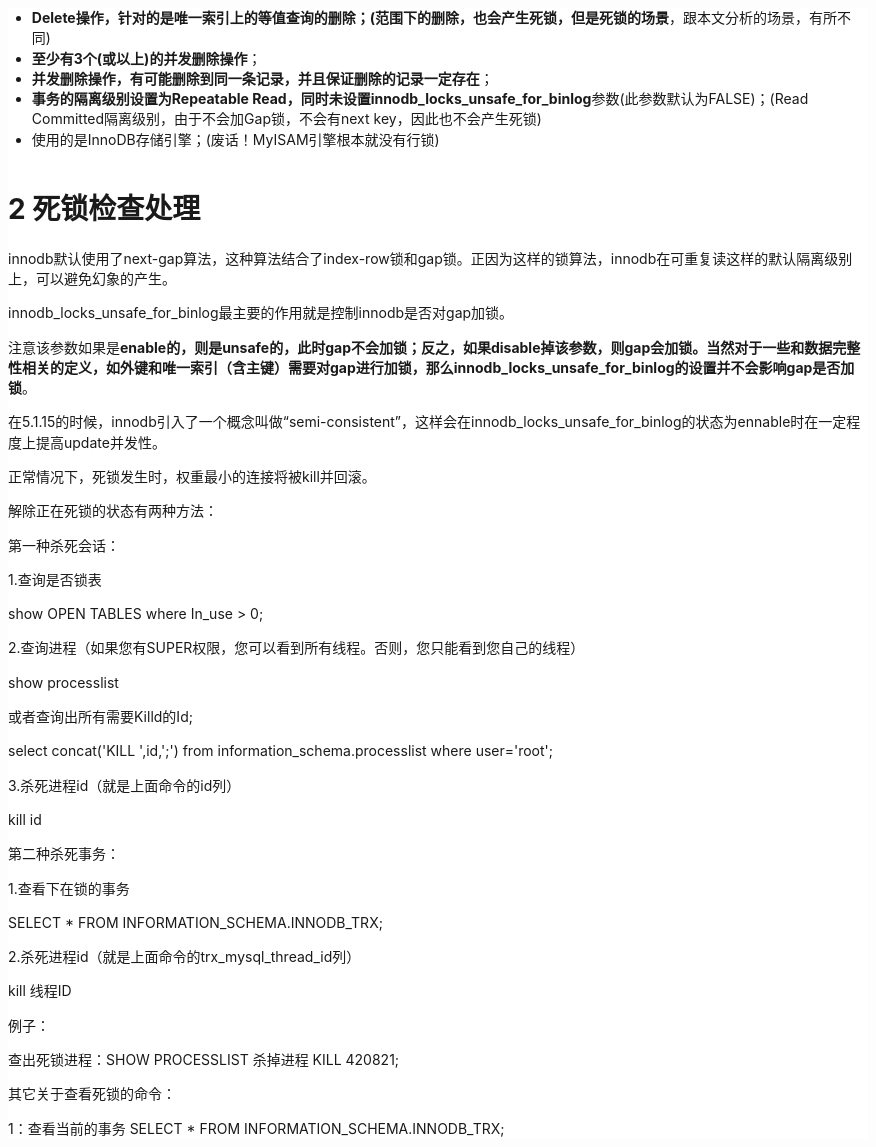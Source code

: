 - **Delete操作，针对的是唯一索引上的等值查询的删除；(范围下的删除，也会产生死锁，但是死锁的场景**，跟本文分析的场景，有所不同)
- **至少有3个(或以上)的并发删除操作**；
- **并发删除操作，有可能删除到同一条记录，并且保证删除的记录一定存在**；
- **事务的隔离级别设置为Repeatable Read，同时未设置innodb_locks_unsafe_for_binlog**参数(此参数默认为FALSE)；(Read Committed隔离级别，由于不会加Gap锁，不会有next key，因此也不会产生死锁)
- 使用的是InnoDB存储引擎；(废话！MyISAM引擎根本就没有行锁)

# 2 死锁检查处理

innodb默认使用了next-gap算法，这种算法结合了index-row锁和gap锁。正因为这样的锁算法，innodb在可重复读这样的默认隔离级别上，可以避免幻象的产生。

innodb_locks_unsafe_for_binlog最主要的作用就是控制innodb是否对gap加锁。

注意该参数如果是**enable的，则是unsafe的，此时gap不会加锁；反之，如果disable掉该参数，则gap会加锁。当然对于一些和数据完整性相关的定义，如外键和唯一索引（含主键）需要对gap进行加锁，那么innodb_locks_unsafe_for_binlog的设置并不会影响gap是否加锁**。

在5.1.15的时候，innodb引入了一个概念叫做“semi-consistent”，这样会在innodb_locks_unsafe_for_binlog的状态为ennable时在一定程度上提高update并发性。



 正常情况下，死锁发生时，权重最小的连接将被kill并回滚。 

解除正在死锁的状态有两种方法：

第一种杀死会话：

1.查询是否锁表

show OPEN TABLES where In_use > 0;

2.查询进程（如果您有SUPER权限，您可以看到所有线程。否则，您只能看到您自己的线程）

show processlist

或者查询出所有需要Killd的Id;

select concat('KILL ',id,';') from information_schema.processlist where user='root';

3.杀死进程id（就是上面命令的id列）

kill id

 

第二种杀死事务：

1.查看下在锁的事务 

SELECT * FROM INFORMATION_SCHEMA.INNODB_TRX;

2.杀死进程id（就是上面命令的trx_mysql_thread_id列）

kill 线程ID

例子：

查出死锁进程：SHOW PROCESSLIST
杀掉进程     KILL 420821;

其它关于查看死锁的命令：

1：查看当前的事务
SELECT * FROM INFORMATION_SCHEMA.INNODB_TRX;
